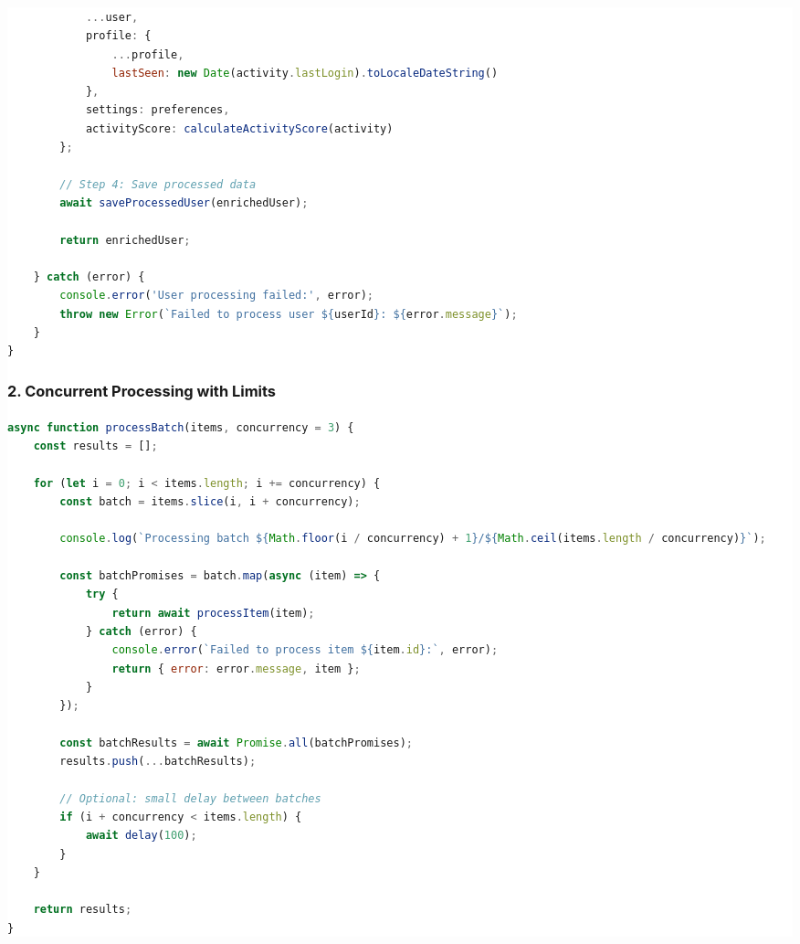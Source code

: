 ```javascript
            ...user,
            profile: {
                ...profile,
                lastSeen: new Date(activity.lastLogin).toLocaleDateString()
            },
            settings: preferences,
            activityScore: calculateActivityScore(activity)
        };
        
        // Step 4: Save processed data
        await saveProcessedUser(enrichedUser);
        
        return enrichedUser;
        
    } catch (error) {
        console.error('User processing failed:', error);
        throw new Error(`Failed to process user ${userId}: ${error.message}`);
    }
}
```

### 2. Concurrent Processing with Limits

```javascript
async function processBatch(items, concurrency = 3) {
    const results = [];
    
    for (let i = 0; i < items.length; i += concurrency) {
        const batch = items.slice(i, i + concurrency);
        
        console.log(`Processing batch ${Math.floor(i / concurrency) + 1}/${Math.ceil(items.length / concurrency)}`);
        
        const batchPromises = batch.map(async (item) => {
            try {
                return await processItem(item);
            } catch (error) {
                console.error(`Failed to process item ${item.id}:`, error);
                return { error: error.message, item };
            }
        });
        
        const batchResults = await Promise.all(batchPromises);
        results.push(...batchResults);
        
        // Optional: small delay between batches
        if (i + concurrency < items.length) {
            await delay(100);
        }
    }
    
    return results;
}
```
